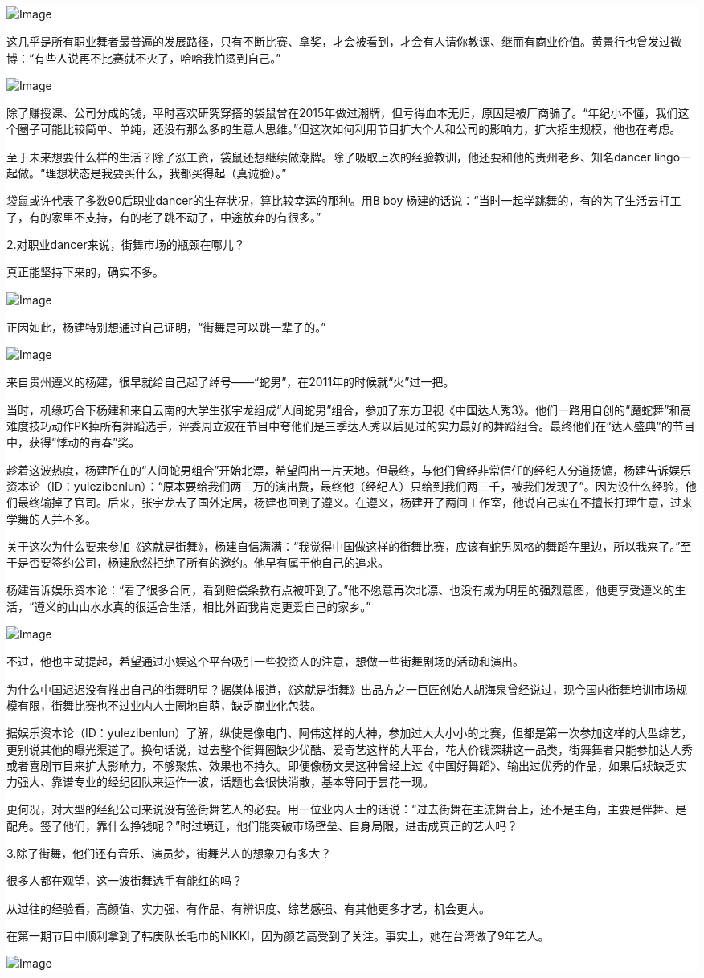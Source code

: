 ![Image](http://static.ylzbl.com/uploads/ueditor/php/upload/image/20180326/1522038602714543.png)

这几乎是所有职业舞者最普遍的发展路径，只有不断比赛、拿奖，才会被看到，才会有人请你教课、继而有商业价值。黄景行也曾发过微博：“有些人说再不比赛就不火了，哈哈我怕烫到自己。”

![Image](http://static.ylzbl.com/uploads/ueditor/php/upload/image/20180326/1522038632109465.png)

除了赚授课、公司分成的钱，平时喜欢研究穿搭的袋鼠曾在2015年做过潮牌，但亏得血本无归，原因是被厂商骗了。“年纪小不懂，我们这个圈子可能比较简单、单纯，还没有那么多的生意人思维。”但这次如何利用节目扩大个人和公司的影响力，扩大招生规模，他也在考虑。

至于未来想要什么样的生活？除了涨工资，袋鼠还想继续做潮牌。除了吸取上次的经验教训，他还要和他的贵州老乡、知名dancer lingo一起做。“理想状态是我要买什么，我都买得起（真诚脸）。”

袋鼠或许代表了多数90后职业dancer的生存状况，算比较幸运的那种。用B boy 杨建的话说：“当时一起学跳舞的，有的为了生活去打工了，有的家里不支持，有的老了跳不动了，中途放弃的有很多。”

2.对职业dancer来说，街舞市场的瓶颈在哪儿？

真正能坚持下来的，确实不多。

![Image](http://static.ylzbl.com/uploads/ueditor/php/upload/image/20180326/1522038650488572.png)

正因如此，杨建特别想通过自己证明，“街舞是可以跳一辈子的。”

![Image](http://static.ylzbl.com/uploads/ueditor/php/upload/image/20180326/1522038690308863.png)

来自贵州遵义的杨建，很早就给自己起了绰号——“蛇男”，在2011年的时候就“火”过一把。

当时，机缘巧合下杨建和来自云南的大学生张宇龙组成“人间蛇男”组合，参加了东方卫视《中国达人秀3》。他们一路用自创的“魔蛇舞”和高难度技巧动作PK掉所有舞蹈选手，评委周立波在节目中夸他们是三季达人秀以后见过的实力最好的舞蹈组合。最终他们在“达人盛典”的节目中，获得“悸动的青春”奖。

趁着这波热度，杨建所在的“人间蛇男组合”开始北漂，希望闯出一片天地。但最终，与他们曾经非常信任的经纪人分道扬镳，杨建告诉娱乐资本论（ID：yulezibenlun）：“原本要给我们两三万的演出费，最终他（经纪人）只给到我们两三千，被我们发现了”。因为没什么经验，他们最终输掉了官司。后来，张宇龙去了国外定居，杨建也回到了遵义。在遵义，杨建开了两间工作室，他说自己实在不擅长打理生意，过来学舞的人并不多。

关于这次为什么要来参加《这就是街舞》，杨建自信满满：“我觉得中国做这样的街舞比赛，应该有蛇男风格的舞蹈在里边，所以我来了。”至于是否要签约公司，杨建欣然拒绝了所有的邀约。他早有属于他自己的追求。

杨建告诉娱乐资本论：“看了很多合同，看到赔偿条款有点被吓到了。”他不愿意再次北漂、也没有成为明星的强烈意图，他更享受遵义的生活，“遵义的山山水水真的很适合生活，相比外面我肯定更爱自己的家乡。”

![Image](http://static.ylzbl.com/uploads/ueditor/php/upload/image/20180326/1522038710454436.png)

不过，他也主动提起，希望通过小娱这个平台吸引一些投资人的注意，想做一些街舞剧场的活动和演出。

为什么中国迟迟没有推出自己的街舞明星？据媒体报道，《这就是街舞》出品方之一巨匠创始人胡海泉曾经说过，现今国内街舞培训市场规模有限，街舞比赛也不过业内人士圈地自萌，缺乏商业化包装。

据娱乐资本论（ID：yulezibenlun）了解，纵使是像电门、阿伟这样的大神，参加过大大小小的比赛，但都是第一次参加这样的大型综艺，更别说其他的曝光渠道了。换句话说，过去整个街舞圈缺少优酷、爱奇艺这样的大平台，花大价钱深耕这一品类，街舞舞者只能参加达人秀或者喜剧节目来扩大影响力，不够聚焦、效果也不持久。即便像杨文昊这种曾经上过《中国好舞蹈》、输出过优秀的作品，如果后续缺乏实力强大、靠谱专业的经纪团队来运作一波，话题也会很快消散，基本等同于昙花一现。

更何况，对大型的经纪公司来说没有签街舞艺人的必要。用一位业内人士的话说：“过去街舞在主流舞台上，还不是主角，主要是伴舞、是配角。签了他们，靠什么挣钱呢？”时过境迁，他们能突破市场壁垒、自身局限，进击成真正的艺人吗？

3.除了街舞，他们还有音乐、演员梦，街舞艺人的想象力有多大？

很多人都在观望，这一波街舞选手有能红的吗？

从过往的经验看，高颜值、实力强、有作品、有辨识度、综艺感强、有其他更多才艺，机会更大。

在第一期节目中顺利拿到了韩庚队长毛巾的NIKKI，因为颜艺高受到了关注。事实上，她在台湾做了9年艺人。

![Image](http://p2.pstatp.com/large/pgc-image/15220373821536df408f04b)
